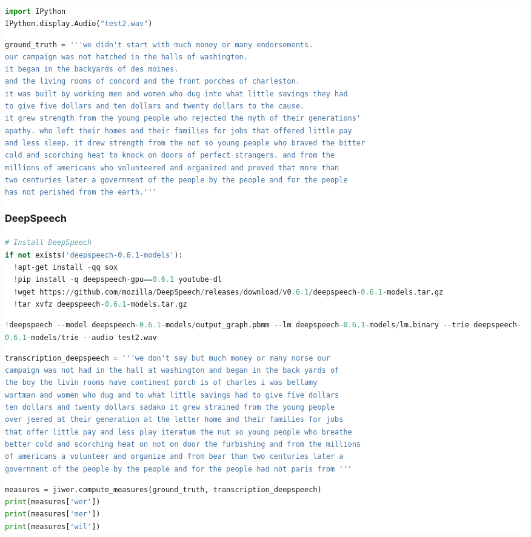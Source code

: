 ```python id="X4btkrmIEKRx" colab={"base_uri": "https://localhost:8080/", "height": 75} outputId="041875c2-b397-4b78-8776-ce74eae330cf" executionInfo={"status": "ok", "timestamp": 1587648254305, "user_tz": -330, "elapsed": 98629, "user": {"displayName": "Sparsh Agarwal", "photoUrl": "", "userId": "13037694610922482904"}}
import IPython
IPython.display.Audio("test2.wav")
```

```python id="Vyv8G0cg_Vm_"
ground_truth = '''we didn't start with much money or many endorsements. 
our campaign was not hatched in the halls of washington.
it began in the backyards of des moines.
and the living rooms of concord and the front porches of charleston.
it was built by working men and women who dug into what little savings they had
to give five dollars and ten dollars and twenty dollars to the cause.
it grew strength from the young people who rejected the myth of their generations' 
apathy. who left their homes and their families for jobs that offered little pay
and less sleep. it drew strength from the not so young people who braved the bitter
cold and scorching heat to knock on doors of perfect strangers. and from the
millions of americans who volunteered and organized and proved that more than 
two centuries later a government of the people by the people and for the people
has not perished from the earth.'''
```


### DeepSpeech


```python id="x8obp0wD4iIT"
# Install DeepSpeech
if not exists('deepspeech-0.6.1-models'):
  !apt-get install -qq sox
  !pip install -q deepspeech-gpu==0.6.1 youtube-dl
  !wget https://github.com/mozilla/DeepSpeech/releases/download/v0.6.1/deepspeech-0.6.1-models.tar.gz
  !tar xvfz deepspeech-0.6.1-models.tar.gz
```

```python id="lMBdIXIs5cJM" outputId="94dc9249-0aea-4c19-aa9a-4961d52a47bd" executionInfo={"status": "ok", "timestamp": 1587646360465, "user_tz": -330, "elapsed": 31290, "user": {"displayName": "Sparsh Agarwal", "photoUrl": "", "userId": "13037694610922482904"}} colab={"base_uri": "https://localhost:8080/", "height": 513}
!deepspeech --model deepspeech-0.6.1-models/output_graph.pbmm --lm deepspeech-0.6.1-models/lm.binary --trie deepspeech-0.6.1-models/trie --audio test2.wav
```

```python id="dQAbsiV4ACPa"
transcription_deepspeech = '''we don't say but much money or many norse our 
campaign was not had in the hall at washington and began in the back yards of 
the boy the livin rooms have continent porch is of charles i was bellamy 
wortman and women who dug and to what little savings had to give five dollars 
ten dollars and twenty dollars sadako it grew strained from the young people 
over jeered at their generation at the letter home and their families for jobs 
that offer little pay and less play iteratum the nut so young people who breathe 
better cold and scorching heat on not on door the furbishing and from the millions 
of americans a volunteer and organize and from bear than two centuries later a 
government of the people by the people and for the people had not paris from '''
```

```python id="Ky6CV3mMA8Uv" colab={"base_uri": "https://localhost:8080/", "height": 68} outputId="d581eecc-f63d-4bab-a4e3-459f0318d903" executionInfo={"status": "ok", "timestamp": 1587646501601, "user_tz": -330, "elapsed": 970, "user": {"displayName": "Sparsh Agarwal", "photoUrl": "", "userId": "13037694610922482904"}}
measures = jiwer.compute_measures(ground_truth, transcription_deepspeech)
print(measures['wer'])
print(measures['mer'])
print(measures['wil'])
```
